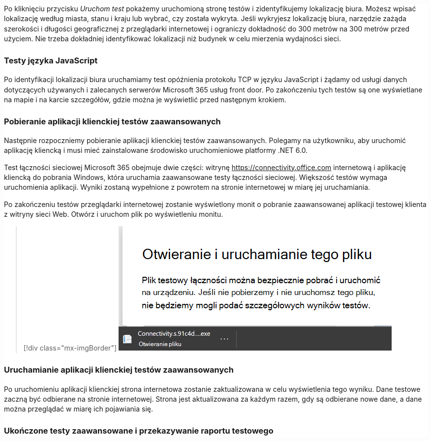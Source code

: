 Po kliknięciu przycisku *Uruchom test* pokażemy uruchomioną stronę testów i zidentyfikujemy lokalizację biura. Możesz wpisać lokalizację według miasta, stanu i kraju lub wybrać, czy została wykryta. Jeśli wykryjesz lokalizację biura, narzędzie zażąda szerokości i długości geograficznej z przeglądarki internetowej i ograniczy dokładność do 300 metrów na 300 metrów przed użyciem. Nie trzeba dokładniej identyfikować lokalizacji niż budynek w celu mierzenia wydajności sieci.

### <a name="javascript-tests"></a>Testy języka JavaScript

Po identyfikacji lokalizacji biura uruchamiamy test opóźnienia protokołu TCP w języku JavaScript i żądamy od usługi danych dotyczących używanych i zalecanych serwerów Microsoft 365 usług front door. Po zakończeniu tych testów są one wyświetlane na mapie i na karcie szczegółów, gdzie można je wyświetlić przed następnym krokiem.

### <a name="download-the-advanced-tests-client-application"></a>Pobieranie aplikacji klienckiej testów zaawansowanych

Następnie rozpoczniemy pobieranie aplikacji klienckiej testów zaawansowanych. Polegamy na użytkowniku, aby uruchomić aplikację kliencką i musi mieć zainstalowane środowisko uruchomieniowe platformy .NET 6.0.

Test łączności sieciowej Microsoft 365 obejmuje dwie części: witrynę <https://connectivity.office.com> internetową i aplikację kliencką do pobrania Windows, która uruchamia zaawansowane testy łączności sieciowej. Większość testów wymaga uruchomienia aplikacji. Wyniki zostaną wypełnione z powrotem na stronie internetowej w miarę jej uruchamiania.

Po zakończeniu testów przeglądarki internetowej zostanie wyświetlony monit o pobranie zaawansowanej aplikacji testowej klienta z witryny sieci Web. Otwórz i uruchom plik po wyświetleniu monitu.

> [!div class="mx-imgBorder"]
> ![Aplikacja kliencka testów zaawansowanych.](../media/m365-mac-perf/m365-mac-perf-open-run-file.png)

### <a name="start-the-advanced-tests-client-application"></a>Uruchamianie aplikacji klienckiej testów zaawansowanych

Po uruchomieniu aplikacji klienckiej strona internetowa zostanie zaktualizowana w celu wyświetlenia tego wyniku. Dane testowe zaczną być odbierane na stronie internetowej. Strona jest aktualizowana za każdym razem, gdy są odbierane nowe dane, a dane można przeglądać w miarę ich pojawiania się.

### <a name="advanced-tests-completed-and-test-report-upload"></a>Ukończone testy zaawansowane i przekazywanie raportu testowego
